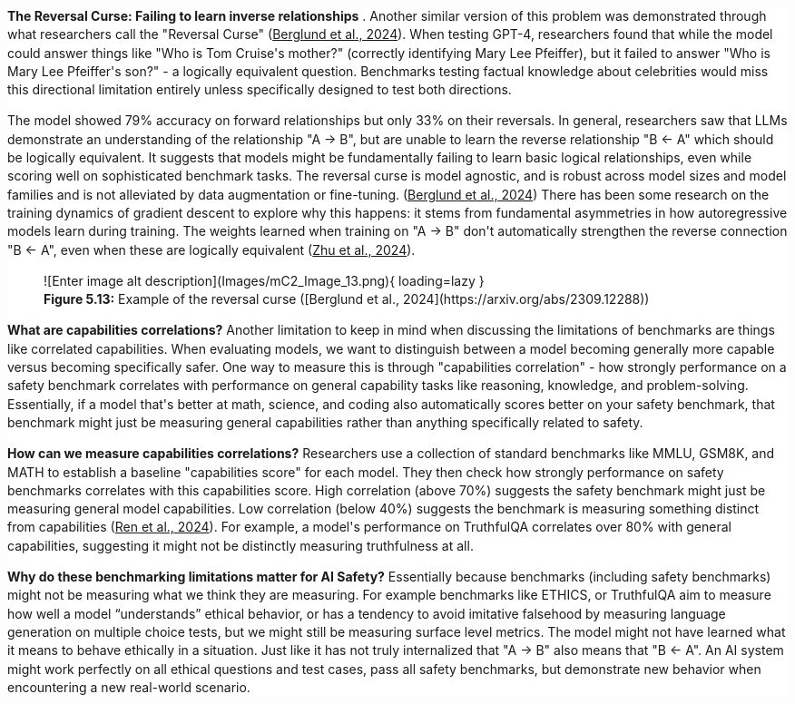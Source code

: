 **The Reversal Curse: Failing to learn inverse relationships** . Another similar version of this problem was demonstrated through what researchers call the "Reversal Curse" ([Berglund et al., 2024](https://arxiv.org/abs/2309.12288)). When testing GPT-4, researchers found that while the model could answer things like "Who is Tom Cruise's mother?" (correctly identifying Mary Lee Pfeiffer), but it failed to answer "Who is Mary Lee Pfeiffer's son?" - a logically equivalent question. Benchmarks testing factual knowledge about celebrities would miss this directional limitation entirely unless specifically designed to test both directions.

The model showed 79% accuracy on forward relationships but only 33% on their reversals. In general, researchers saw that LLMs demonstrate an understanding of the relationship "A → B", but are unable to learn the reverse relationship "B ← A" which should be logically equivalent. It suggests that models might be fundamentally failing to learn basic logical relationships, even while scoring well on sophisticated benchmark tasks. The reversal curse is model agnostic, and is robust across model sizes and model families and is not alleviated by data augmentation or fine-tuning. ([Berglund et al., 2024](https://arxiv.org/abs/2309.12288)) There has been some research on the training dynamics of gradient descent to explore why this happens: it stems from fundamental asymmetries in how autoregressive models learn during training. The weights learned when training on "A → B" don't automatically strengthen the reverse connection "B ← A", even when these are logically equivalent ([Zhu et al., 2024](https://arxiv.org/abs/2405.04669)).

<figure markdown="span">
![Enter image alt description](Images/mC2_Image_13.png){ loading=lazy }
  <figcaption markdown="1"><b>Figure 5.13:</b> Example of the reversal curse ([Berglund et al., 2024](https://arxiv.org/abs/2309.12288))</figcaption>
</figure>

**What are capabilities correlations?** Another limitation to keep in mind when discussing the limitations of benchmarks are things like correlated capabilities. When evaluating models, we want to distinguish between a model becoming generally more capable versus becoming specifically safer. One way to measure this is through "capabilities correlation" - how strongly performance on a safety benchmark correlates with performance on general capability tasks like reasoning, knowledge, and problem-solving. Essentially, if a model that's better at math, science, and coding also automatically scores better on your safety benchmark, that benchmark might just be measuring general capabilities rather than anything specifically related to safety.

**How can we measure capabilities correlations?** Researchers use a collection of standard benchmarks like MMLU, GSM8K, and MATH to establish a baseline "capabilities score" for each model. They then check how strongly performance on safety benchmarks correlates with this capabilities score. High correlation (above 70%) suggests the safety benchmark might just be measuring general model capabilities. Low correlation (below 40%) suggests the benchmark is measuring something distinct from capabilities ([Ren et al., 2024](https://arxiv.org/abs/2407.21792)). For example, a model's performance on TruthfulQA correlates over 80% with general capabilities, suggesting it might not be distinctly measuring truthfulness at all.

**Why do these benchmarking limitations matter for AI Safety?** Essentially because benchmarks (including safety benchmarks) might not be measuring what we think they are measuring. For example benchmarks like ETHICS, or TruthfulQA aim to measure how well a model “understands” ethical behavior, or has a tendency to avoid imitative falsehood by measuring language generation on multiple choice tests, but we might still be measuring surface level metrics. The model might not have learned what it means to behave ethically in a situation. Just like it has not truly internalized that "A → B" also means that "B ← A". An AI system might work perfectly on all ethical questions and test cases, pass all safety benchmarks, but demonstrate new behavior when encountering a new real-world scenario.
